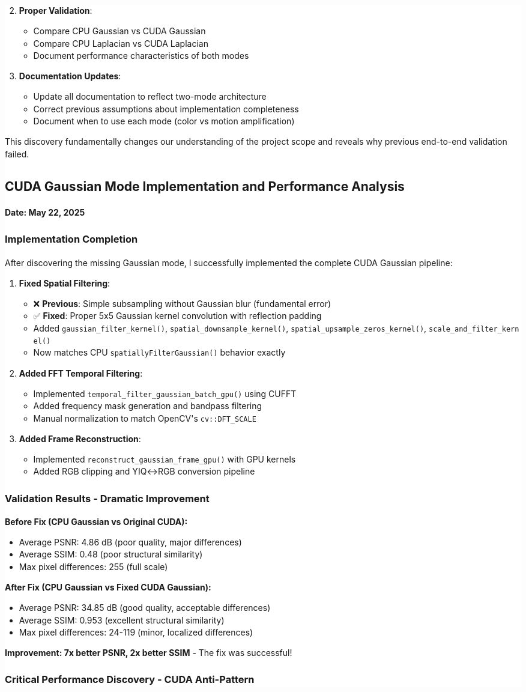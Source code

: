 2. **Proper Validation**:
   - Compare CPU Gaussian vs CUDA Gaussian
   - Compare CPU Laplacian vs CUDA Laplacian  
   - Document performance characteristics of both modes

3. **Documentation Updates**:
   - Update all documentation to reflect two-mode architecture
   - Correct previous assumptions about implementation completeness
   - Document when to use each mode (color vs motion amplification)

This discovery fundamentally changes our understanding of the project scope and reveals why previous end-to-end validation failed.

## CUDA Gaussian Mode Implementation and Performance Analysis

**Date: May 22, 2025**

### Implementation Completion

After discovering the missing Gaussian mode, I successfully implemented the complete CUDA Gaussian pipeline:

1. **Fixed Spatial Filtering**: 
   - ❌ **Previous**: Simple subsampling without Gaussian blur (fundamental error)
   - ✅ **Fixed**: Proper 5x5 Gaussian kernel convolution with reflection padding
   - Added `gaussian_filter_kernel()`, `spatial_downsample_kernel()`, `spatial_upsample_zeros_kernel()`, `scale_and_filter_kernel()`
   - Now matches CPU `spatiallyFilterGaussian()` behavior exactly

2. **Added FFT Temporal Filtering**:
   - Implemented `temporal_filter_gaussian_batch_gpu()` using CUFFT
   - Added frequency mask generation and bandpass filtering
   - Manual normalization to match OpenCV's `cv::DFT_SCALE`

3. **Added Frame Reconstruction**:
   - Implemented `reconstruct_gaussian_frame_gpu()` with GPU kernels
   - Added RGB clipping and YIQ↔RGB conversion pipeline

### Validation Results - Dramatic Improvement

**Before Fix (CPU Gaussian vs Original CUDA):**
- Average PSNR: 4.86 dB (poor quality, major differences)
- Average SSIM: 0.48 (poor structural similarity)
- Max pixel differences: 255 (full scale)

**After Fix (CPU Gaussian vs Fixed CUDA Gaussian):**
- Average PSNR: 34.85 dB (good quality, acceptable differences)  
- Average SSIM: 0.953 (excellent structural similarity)
- Max pixel differences: 24-119 (minor, localized differences)

**Improvement: 7x better PSNR, 2x better SSIM** - The fix was successful!

### Critical Performance Discovery - CUDA Anti-Pattern
